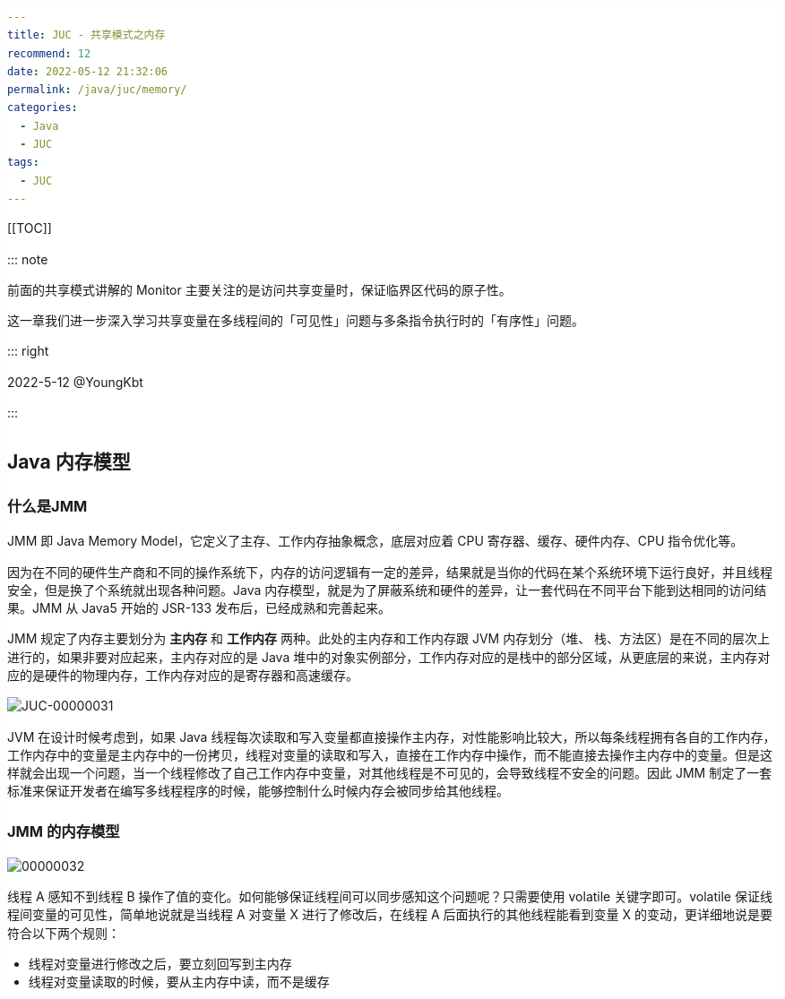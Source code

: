 ```yaml
---
title: JUC - 共享模式之内存
recommend: 12
date: 2022-05-12 21:32:06
permalink: /java/juc/memory/
categories:
  - Java
  - JUC
tags: 
  - JUC
---
```


[[TOC]]

::: note

前面的共享模式讲解的 Monitor 主要关注的是访问共享变量时，保证临界区代码的原子性。

这一章我们进一步深入学习共享变量在多线程间的「可见性」问题与多条指令执行时的「有序性」问题。

::: right

2022-5-12 @YoungKbt

:::

## Java 内存模型

### 什么是JMM

JMM 即 Java Memory Model，它定义了主存、工作内存抽象概念，底层对应着 CPU 寄存器、缓存、硬件内存、CPU 指令优化等。

因为在不同的硬件生产商和不同的操作系统下，内存的访问逻辑有一定的差异，结果就是当你的代码在某个系统环境下运行良好，并且线程安全，但是换了个系统就出现各种问题。Java 内存模型，就是为了屏蔽系统和硬件的差异，让一套代码在不同平台下能到达相同的访问结果。JMM 从 Java5 开始的 JSR-133 发布后，已经成熟和完善起来。

JMM 规定了内存主要划分为 **主内存** 和 **工作内存** 两种。此处的主内存和工作内存跟 JVM 内存划分（堆、 栈、方法区）是在不同的层次上进行的，如果非要对应起来，主内存对应的是 Java 堆中的对象实例部分，工作内存对应的是栈中的部分区域，从更底层的来说，主内存对应的是硬件的物理内存，工作内存对应的是寄存器和高速缓存。

![JUC-00000031](https://cdn.staticaly.com/gh/Kele-Bingtang/static@master/img/juc/20220524165552.png)

JVM 在设计时候考虑到，如果 Java 线程每次读取和写入变量都直接操作主内存，对性能影响比较大，所以每条线程拥有各自的工作内存，工作内存中的变量是主内存中的一份拷贝，线程对变量的读取和写入，直接在工作内存中操作，而不能直接去操作主内存中的变量。但是这样就会出现一个问题，当一个线程修改了自己工作内存中变量，对其他线程是不可见的，会导致线程不安全的问题。因此 JMM 制定了一套标准来保证开发者在编写多线程程序的时候，能够控制什么时候内存会被同步给其他线程。

### JMM 的内存模型

![00000032](https://cdn.staticaly.com/gh/Kele-Bingtang/static@master/img/juc/20220524163416.png)

线程 A 感知不到线程 B 操作了值的变化。如何能够保证线程间可以同步感知这个问题呢？只需要使用 volatile 关键字即可。volatile 保证线程间变量的可见性，简单地说就是当线程 A 对变量 X 进行了修改后，在线程 A 后面执行的其他线程能看到变量 X 的变动，更详细地说是要符合以下两个规则：

- 线程对变量进行修改之后，要立刻回写到主内存
- 线程对变量读取的时候，要从主内存中读，而不是缓存

